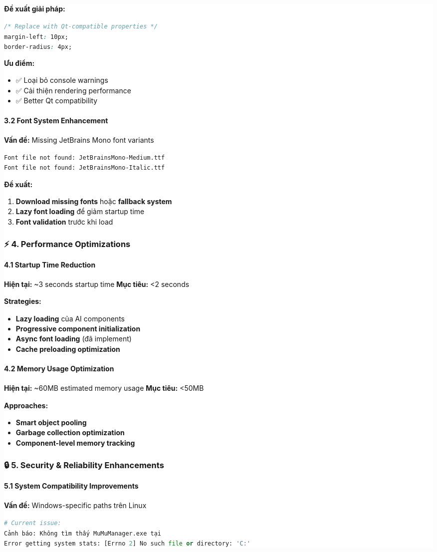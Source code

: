 **Đề xuất giải pháp:**
```css
/* Replace with Qt-compatible properties */
margin-left: 10px;
border-radius: 4px;
```

**Ưu điểm:**
- ✅ Loại bỏ console warnings
- ✅ Cải thiện rendering performance
- ✅ Better Qt compatibility

#### 3.2 Font System Enhancement
**Vấn đề:** Missing JetBrains Mono font variants
```
Font file not found: JetBrainsMono-Medium.ttf
Font file not found: JetBrainsMono-Italic.ttf
```

**Đề xuất:**
1. **Download missing fonts** hoặc **fallback system**
2. **Lazy font loading** để giảm startup time
3. **Font validation** trước khi load

### ⚡ 4. Performance Optimizations

#### 4.1 Startup Time Reduction
**Hiện tại:** ~3 seconds startup time
**Mục tiêu:** <2 seconds

**Strategies:**
- **Lazy loading** của AI components
- **Progressive component initialization**
- **Async font loading** (đã implement)
- **Cache preloading optimization**

#### 4.2 Memory Usage Optimization
**Hiện tại:** ~60MB estimated memory usage
**Mục tiêu:** <50MB

**Approaches:**
- **Smart object pooling**
- **Garbage collection optimization**
- **Component-level memory tracking**

### 🔒 5. Security & Reliability Enhancements

#### 5.1 System Compatibility Improvements
**Vấn đề:** Windows-specific paths trên Linux
```python
# Current issue:
Cảnh báo: Không tìm thấy MuMuManager.exe tại 
Error getting system stats: [Errno 2] No such file or directory: 'C:'
```
